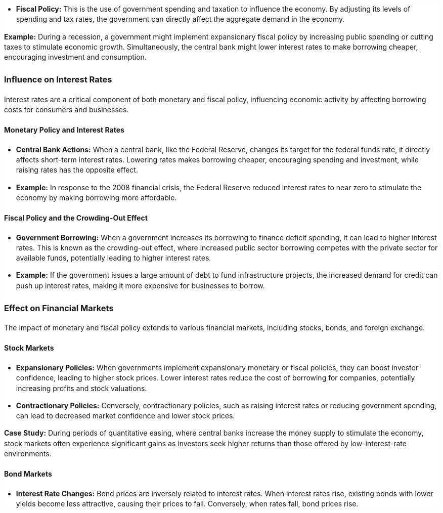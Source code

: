 - **Fiscal Policy:** This is the use of government spending and taxation to influence the economy. By adjusting its levels of spending and tax rates, the government can directly affect the aggregate demand in the economy.

**Example:** During a recession, a government might implement expansionary fiscal policy by increasing public spending or cutting taxes to stimulate economic growth. Simultaneously, the central bank might lower interest rates to make borrowing cheaper, encouraging investment and consumption.

### Influence on Interest Rates

Interest rates are a critical component of both monetary and fiscal policy, influencing economic activity by affecting borrowing costs for consumers and businesses.

#### Monetary Policy and Interest Rates

- **Central Bank Actions:** When a central bank, like the Federal Reserve, changes its target for the federal funds rate, it directly affects short-term interest rates. Lowering rates makes borrowing cheaper, encouraging spending and investment, while raising rates has the opposite effect.

- **Example:** In response to the 2008 financial crisis, the Federal Reserve reduced interest rates to near zero to stimulate the economy by making borrowing more affordable.

#### Fiscal Policy and the Crowding-Out Effect

- **Government Borrowing:** When a government increases its borrowing to finance deficit spending, it can lead to higher interest rates. This is known as the crowding-out effect, where increased public sector borrowing competes with the private sector for available funds, potentially leading to higher interest rates.

- **Example:** If the government issues a large amount of debt to fund infrastructure projects, the increased demand for credit can push up interest rates, making it more expensive for businesses to borrow.

### Effect on Financial Markets

The impact of monetary and fiscal policy extends to various financial markets, including stocks, bonds, and foreign exchange.

#### Stock Markets

- **Expansionary Policies:** When governments implement expansionary monetary or fiscal policies, they can boost investor confidence, leading to higher stock prices. Lower interest rates reduce the cost of borrowing for companies, potentially increasing profits and stock valuations.

- **Contractionary Policies:** Conversely, contractionary policies, such as raising interest rates or reducing government spending, can lead to decreased market confidence and lower stock prices.

**Case Study:** During periods of quantitative easing, where central banks increase the money supply to stimulate the economy, stock markets often experience significant gains as investors seek higher returns than those offered by low-interest-rate environments.

#### Bond Markets

- **Interest Rate Changes:** Bond prices are inversely related to interest rates. When interest rates rise, existing bonds with lower yields become less attractive, causing their prices to fall. Conversely, when rates fall, bond prices rise.
